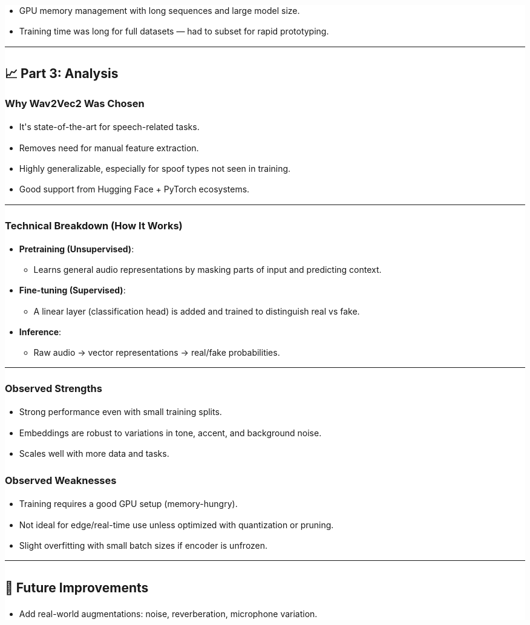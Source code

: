 * GPU memory management with long sequences and large model size.

* Training time was long for full datasets — had to subset for rapid prototyping.

---

## **📈 Part 3: Analysis**

### **Why Wav2Vec2 Was Chosen**

* It's state-of-the-art for speech-related tasks.

* Removes need for manual feature extraction.

* Highly generalizable, especially for spoof types not seen in training.

* Good support from Hugging Face \+ PyTorch ecosystems.

---

### **Technical Breakdown (How It Works)**

* **Pretraining (Unsupervised)**:

  * Learns general audio representations by masking parts of input and predicting context.

* **Fine-tuning (Supervised)**:

  * A linear layer (classification head) is added and trained to distinguish real vs fake.

* **Inference**:

  * Raw audio → vector representations → real/fake probabilities.

---

### **Observed Strengths**

* Strong performance even with small training splits.

* Embeddings are robust to variations in tone, accent, and background noise.

* Scales well with more data and tasks.

### **Observed Weaknesses**

* Training requires a good GPU setup (memory-hungry).

* Not ideal for edge/real-time use unless optimized with quantization or pruning.

* Slight overfitting with small batch sizes if encoder is unfrozen.

---

## **🔮 Future Improvements**

* Add real-world augmentations: noise, reverberation, microphone variation.
